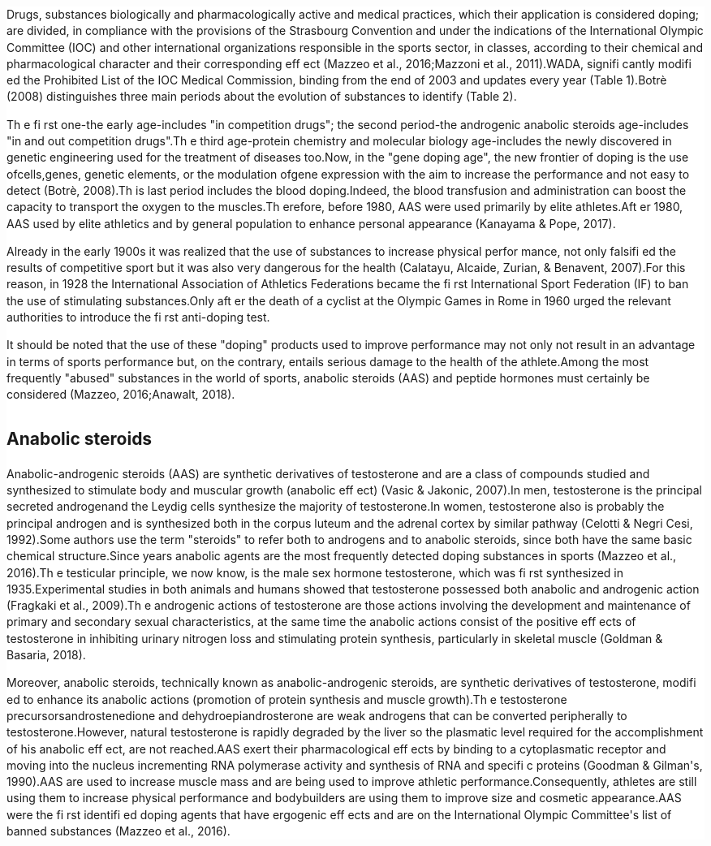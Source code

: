 Drugs, substances biologically and pharmacologically active and medical practices, which their application is considered doping; are divided, in compliance with the provisions of the Strasbourg Convention and under the indications of the International Olympic Committee (IOC) and other international organizations responsible in the sports sector, in classes, according to their chemical and pharmacological character and their corresponding eff ect (Mazzeo et al., 2016;Mazzoni et al., 2011).WADA, signifi cantly modifi ed the Prohibited List of the IOC Medical Commission, binding from the end of 2003 and updates every year (Table 1).Botrè (2008) distinguishes three main periods about the evolution of substances to identify (Table 2).

Th e fi rst one-the early age-includes "in competition drugs"; the second period-the androgenic anabolic steroids age-includes "in and out competition drugs".Th e third age-protein chemistry and molecular biology age-includes the newly discovered in genetic engineering used for the treatment of diseases too.Now, in the "gene doping age", the new frontier of doping is the use ofcells,genes, genetic elements, or the modulation ofgene expression with the aim to increase the performance and not easy to detect (Botrè, 2008).Th is last period includes the blood doping.Indeed, the blood transfusion and administration can boost the capacity to transport the oxygen to the muscles.Th erefore, before 1980, AAS were used primarily by elite athletes.Aft er 1980, AAS used by elite athletics and by general population to enhance personal appearance (Kanayama & Pope, 2017).

Already in the early 1900s it was realized that the use of substances to increase physical perfor mance, not only falsifi ed the results of competitive sport but it was also very dangerous for the health (Calatayu, Alcaide, Zurian, & Benavent, 2007).For this reason, in 1928 the International Association of Athletics Federations became the fi rst International Sport Federation (IF) to ban the use of stimulating substances.Only aft er the death of a cyclist at the Olympic Games in Rome in 1960 urged the relevant authorities to introduce the fi rst anti-doping test.

It should be noted that the use of these "doping" products used to improve performance may not only not result in an advantage in terms of sports performance but, on the contrary, entails serious damage to the health of the athlete.Among the most frequently "abused" substances in the world of sports, anabolic steroids (AAS) and peptide hormones must certainly be considered (Mazzeo, 2016;Anawalt, 2018).


## Anabolic steroids

Anabolic-androgenic steroids (AAS) are synthetic derivatives of testosterone and are a class of compounds studied and synthesized to stimulate body and muscular growth (anabolic eff ect) (Vasic & Jakonic, 2007).In men, testosterone is the principal secreted androgenand the Leydig cells synthesize the majority of testosterone.In women, testosterone also is probably the principal androgen and is synthesized both in the corpus luteum and the adrenal cortex by similar pathway (Celotti & Negri Cesi, 1992).Some authors use the term "steroids" to refer both to androgens and to anabolic steroids, since both have the same basic chemical structure.Since years anabolic agents are the most frequently detected doping substances in sports (Mazzeo et al., 2016).Th e testicular principle, we now know, is the male sex hormone testosterone, which was fi rst synthesized in 1935.Experimental studies in both animals and humans showed that testosterone possessed both anabolic and androgenic action (Fragkaki et al., 2009).Th e androgenic actions of testosterone are those actions involving the development and maintenance of primary and secondary sexual characteristics, at the same time the anabolic actions consist of the positive eff ects of testosterone in inhibiting urinary nitrogen loss and stimulating protein synthesis, particularly in skeletal muscle (Goldman & Basaria, 2018).

Moreover, anabolic steroids, technically known as anabolic-androgenic steroids, are synthetic derivatives of testosterone, modifi ed to enhance its anabolic actions (promotion of protein synthesis and muscle growth).Th e testosterone precursorsandrostenedione and dehydroepiandrosterone are weak androgens that can be converted peripherally to testosterone.However, natural testosterone is rapidly degraded by the liver so the plasmatic level required for the accomplishment of his anabolic eff ect, are not reached.AAS exert their pharmacological eff ects by binding to a cytoplasmatic receptor and moving into the nucleus incrementing RNA polymerase activity and synthesis of RNA and specifi c proteins (Goodman & Gilman's, 1990).AAS are used to increase muscle mass and are being used to improve athletic performance.Consequently, athletes are still using them to increase physical performance and bodybuilders are using them to improve size and cosmetic appearance.AAS were the fi rst identifi ed doping agents that have ergogenic eff ects and are on the International Olympic Committee's list of banned substances (Mazzeo et al., 2016).

